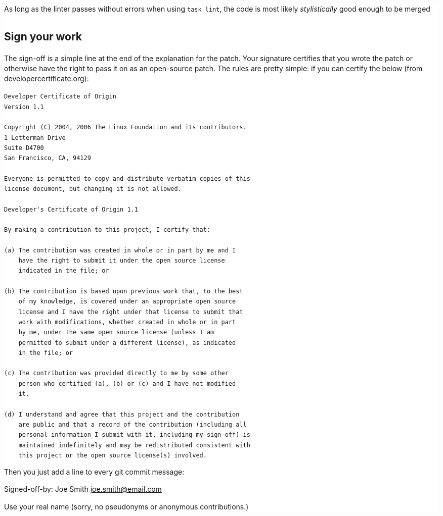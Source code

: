 As long as the linter passes without errors when using `task lint`, the code is most likely _stylistically_ good enough to be merged

## Sign your work

The sign-off is a simple line at the end of the explanation for the patch. Your signature certifies that you wrote the patch or otherwise have the right to pass it on as an open-source patch. The rules are pretty simple: if you can certify the below (from developercertificate.org):

```
Developer Certificate of Origin
Version 1.1

Copyright (C) 2004, 2006 The Linux Foundation and its contributors.
1 Letterman Drive
Suite D4700
San Francisco, CA, 94129

Everyone is permitted to copy and distribute verbatim copies of this
license document, but changing it is not allowed.

Developer's Certificate of Origin 1.1

By making a contribution to this project, I certify that:

(a) The contribution was created in whole or in part by me and I
    have the right to submit it under the open source license
    indicated in the file; or

(b) The contribution is based upon previous work that, to the best
    of my knowledge, is covered under an appropriate open source
    license and I have the right under that license to submit that
    work with modifications, whether created in whole or in part
    by me, under the same open source license (unless I am
    permitted to submit under a different license), as indicated
    in the file; or

(c) The contribution was provided directly to me by some other
    person who certified (a), (b) or (c) and I have not modified
    it.

(d) I understand and agree that this project and the contribution
    are public and that a record of the contribution (including all
    personal information I submit with it, including my sign-off) is
    maintained indefinitely and may be redistributed consistent with
    this project or the open source license(s) involved.
```

Then you just add a line to every git commit message:

Signed-off-by: Joe Smith <joe.smith@email.com>

Use your real name (sorry, no pseudonyms or anonymous contributions.)
